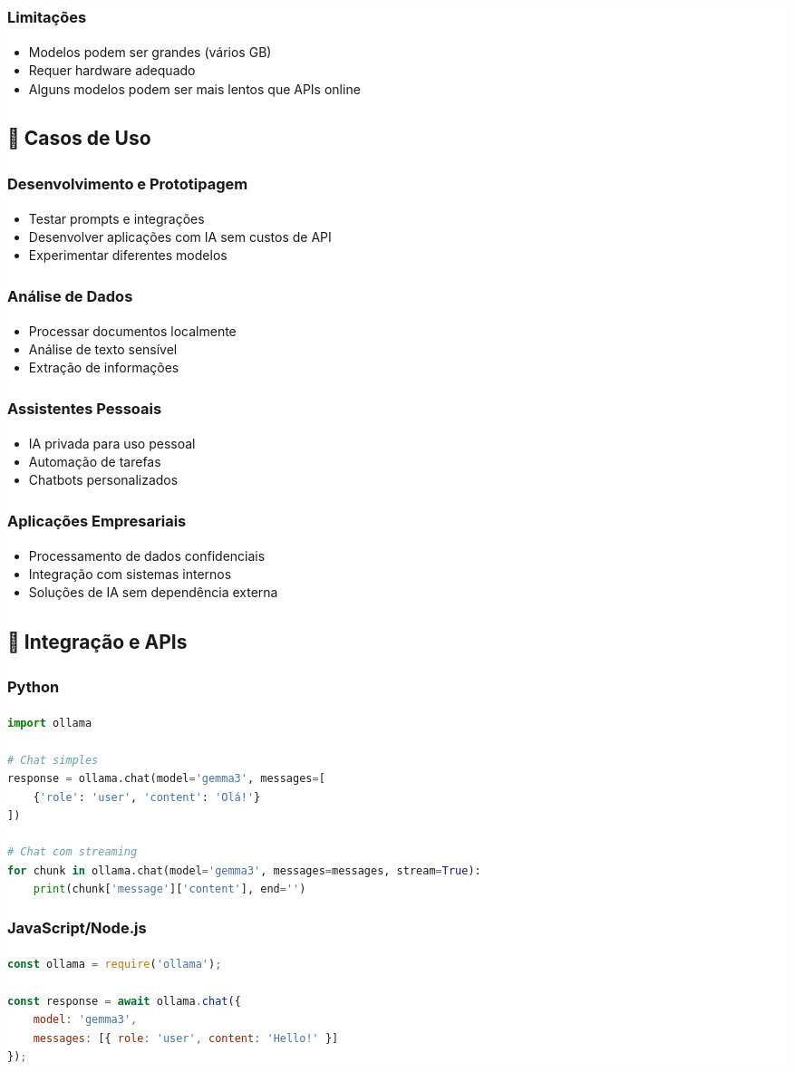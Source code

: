 ### Limitações
- Modelos podem ser grandes (vários GB)
- Requer hardware adequado
- Alguns modelos podem ser mais lentos que APIs online

## 🚀 Casos de Uso

### Desenvolvimento e Prototipagem
- Testar prompts e integrações
- Desenvolver aplicações com IA sem custos de API
- Experimentar diferentes modelos

### Análise de Dados
- Processar documentos localmente
- Análise de texto sensível
- Extração de informações

### Assistentes Pessoais
- IA privada para uso pessoal
- Automação de tarefas
- Chatbots personalizados

### Aplicações Empresariais
- Processamento de dados confidenciais
- Integração com sistemas internos
- Soluções de IA sem dependência externa

## 🔗 Integração e APIs

### Python
```python
import ollama

# Chat simples
response = ollama.chat(model='gemma3', messages=[
    {'role': 'user', 'content': 'Olá!'}
])

# Chat com streaming
for chunk in ollama.chat(model='gemma3', messages=messages, stream=True):
    print(chunk['message']['content'], end='')
```

### JavaScript/Node.js
```javascript
const ollama = require('ollama');

const response = await ollama.chat({
    model: 'gemma3',
    messages: [{ role: 'user', content: 'Hello!' }]
});
```
